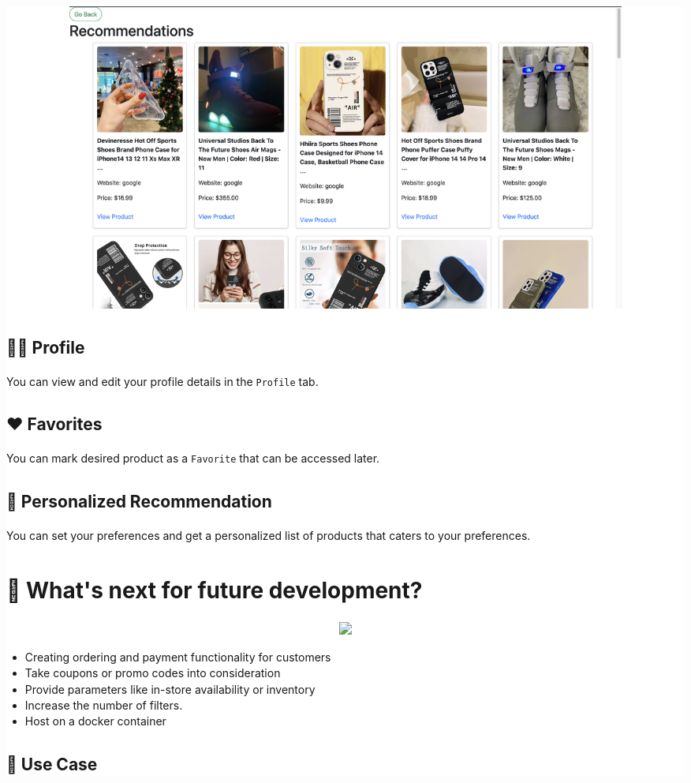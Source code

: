 <p align="center"><img width="700" src="./assets/Recommendation.png"></p>

## :raising_hand_man: Profile

You can view and edit your profile details in the `Profile` tab.

## :heart: Favorites

You can mark desired product as a `Favorite` that can be accessed later.

## :robot: Personalized Recommendation

You can set your preferences and get a personalized list of products that caters to your preferences.

# :muscle: What's next for future development?

<p align="center"><img width="700" src="./assets/SlashAnimation.gif"></p>

- Creating ordering and payment functionality for customers
- Take coupons or promo codes into consideration
- Provide parameters like in-store availability or inventory
- Increase the number of filters.
- Host on a docker container

## :thought_balloon: Use Case
